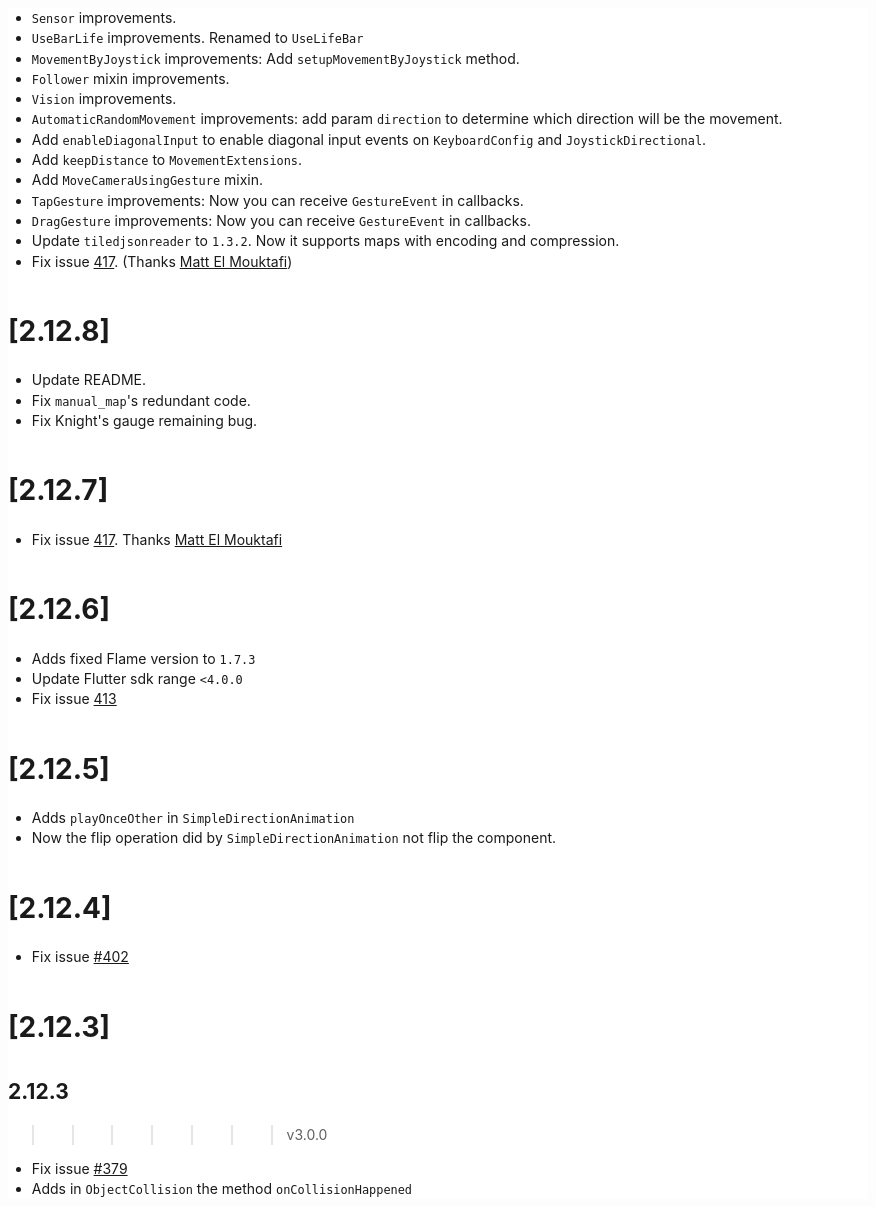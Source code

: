   - `Sensor` improvements.
  - `UseBarLife` improvements. Renamed to `UseLifeBar`
  - `MovementByJoystick` improvements: Add `setupMovementByJoystick` method.
  - `Follower` mixin improvements.
  - `Vision` improvements.
  - `AutomaticRandomMovement` improvements: add param `direction` to determine which direction will be the movement.
  - Add `enableDiagonalInput` to enable diagonal input events on `KeyboardConfig` and `JoystickDirectional`.
  - Add `keepDistance` to `MovementExtensions`.
  - Add `MoveCameraUsingGesture` mixin.
  - `TapGesture` improvements: Now you can receive `GestureEvent` in callbacks.
  - `DragGesture` improvements: Now you can receive `GestureEvent` in callbacks.
  - Update `tiledjsonreader` to `1.3.2`. Now it supports maps with encoding and compression.
  - Fix issue [417](https://github.com/RafaelBarbosatec/bonfire/issues/417). (Thanks [Matt El Mouktafi](https://github.com/mel-mouk))

# [2.12.8]
- Update README.
- Fix `manual_map`'s redundant code.
- Fix Knight's gauge remaining bug.

# [2.12.7]
- Fix issue [417](https://github.com/RafaelBarbosatec/bonfire/issues/417). Thanks [Matt El Mouktafi](https://github.com/mel-mouk)

# [2.12.6]
- Adds fixed Flame version to `1.7.3`
- Update Flutter sdk range `<4.0.0`
- Fix issue [413](https://github.com/RafaelBarbosatec/bonfire/issues/413)

# [2.12.5]
- Adds `playOnceOther` in `SimpleDirectionAnimation`
- Now the flip operation did by `SimpleDirectionAnimation` not flip the component.

# [2.12.4]
- Fix issue [#402](https://github.com/RafaelBarbosatec/bonfire/issues/402)

# [2.12.3]
  
## 2.12.3

>>>>>>> v3.0.0
- Fix issue [#379](https://github.com/RafaelBarbosatec/bonfire/issues/379)
- Adds in `ObjectCollision` the method `onCollisionHappened`
